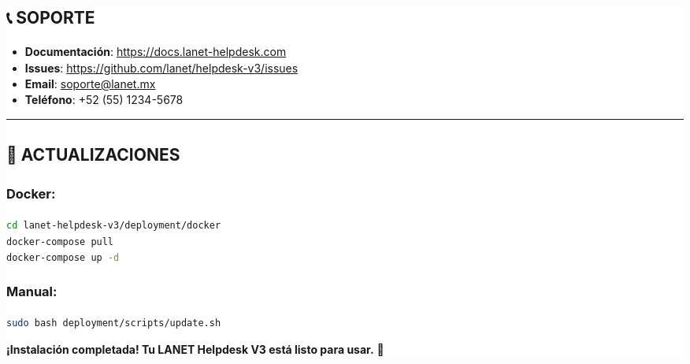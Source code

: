 
## 📞 **SOPORTE**

- **Documentación**: https://docs.lanet-helpdesk.com
- **Issues**: https://github.com/lanet/helpdesk-v3/issues
- **Email**: soporte@lanet.mx
- **Teléfono**: +52 (55) 1234-5678

---

## 🔄 **ACTUALIZACIONES**

### **Docker:**
```bash
cd lanet-helpdesk-v3/deployment/docker
docker-compose pull
docker-compose up -d
```

### **Manual:**
```bash
sudo bash deployment/scripts/update.sh
```

**¡Instalación completada! Tu LANET Helpdesk V3 está listo para usar.** 🎉
